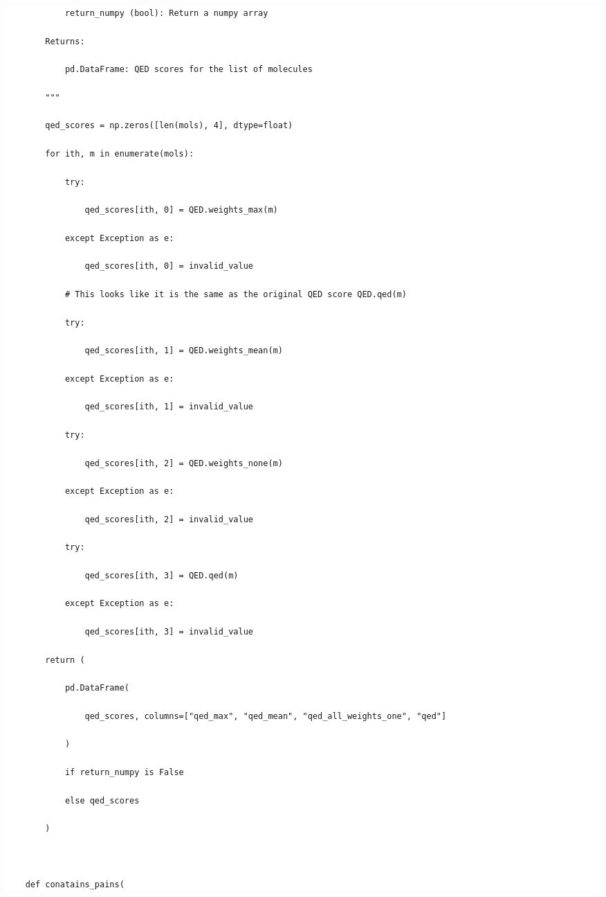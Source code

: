                 return_numpy (bool): Return a numpy array

            Returns:

                pd.DataFrame: QED scores for the list of molecules

            """

            qed_scores = np.zeros([len(mols), 4], dtype=float)

            for ith, m in enumerate(mols):

                try:

                    qed_scores[ith, 0] = QED.weights_max(m)

                except Exception as e:

                    qed_scores[ith, 0] = invalid_value

                # This looks like it is the same as the original QED score QED.qed(m)

                try:

                    qed_scores[ith, 1] = QED.weights_mean(m)

                except Exception as e:

                    qed_scores[ith, 1] = invalid_value

                try:

                    qed_scores[ith, 2] = QED.weights_none(m)

                except Exception as e:

                    qed_scores[ith, 2] = invalid_value

                try:

                    qed_scores[ith, 3] = QED.qed(m)

                except Exception as e:

                    qed_scores[ith, 3] = invalid_value

            return (

                pd.DataFrame(

                    qed_scores, columns=["qed_max", "qed_mean", "qed_all_weights_one", "qed"]

                )

                if return_numpy is False

                else qed_scores

            )



        def conatains_pains(
